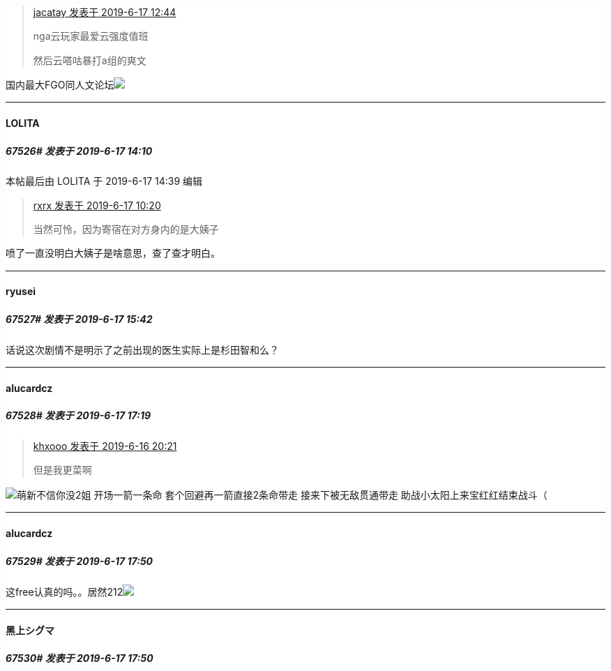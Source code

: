 <blockquote><a href="httphttps://bbs.saraba1st.com/2b/forum.php?mod=redirect&amp;goto=findpost&amp;pid=44161774&amp;ptid=1085254" target="_blank">jacatay 发表于 2019-6-17 12:44</a>

nga云玩家最爱云强度值班


然后云嗒咕暴打a组的爽文</blockquote>
国内最大FGO同人文论坛<img src="https://static.saraba1st.com/image/smiley/face2017/067.png" referrerpolicy="no-referrer">


*****

####  LOLITA
##### 67526#       发表于 2019-6-17 14:10


 本帖最后由 LOLITA 于 2019-6-17 14:39 编辑
<blockquote><a href="httphttps://bbs.saraba1st.com/2b/forum.php?mod=redirect&amp;goto=findpost&amp;pid=44159227&amp;ptid=1085254" target="_blank">rxrx 发表于 2019-6-17 10:20</a>

当然可怜，因为寄宿在对方身内的是大姨子</blockquote>
喷了一直没明白大姨子是啥意思，查了查才明白。


*****

####  ryusei
##### 67527#       发表于 2019-6-17 15:42


话说这次剧情不是明示了之前出现的医生实际上是杉田智和么？


*****

####  alucardcz
##### 67528#       发表于 2019-6-17 17:19


<blockquote><a href="httphttps://bbs.saraba1st.com/2b/forum.php?mod=redirect&amp;goto=findpost&amp;pid=44153763&amp;ptid=1085254" target="_blank">khxooo 发表于 2019-6-16 20:21</a>

但是我更菜啊</blockquote>
<img src="https://static.saraba1st.com/image/smiley/face2017/067.png" referrerpolicy="no-referrer">萌新不信你没2姐 开场一箭一条命 套个回避再一箭直接2条命带走 接来下被无敌贯通带走 助战小太阳上来宝红红结束战斗（


*****

####  alucardcz
##### 67529#       发表于 2019-6-17 17:50


这free认真的吗。。居然212<img src="https://static.saraba1st.com/image/smiley/face2017/018.png" referrerpolicy="no-referrer">


*****

####  黑上シグマ
##### 67530#       发表于 2019-6-17 17:50

